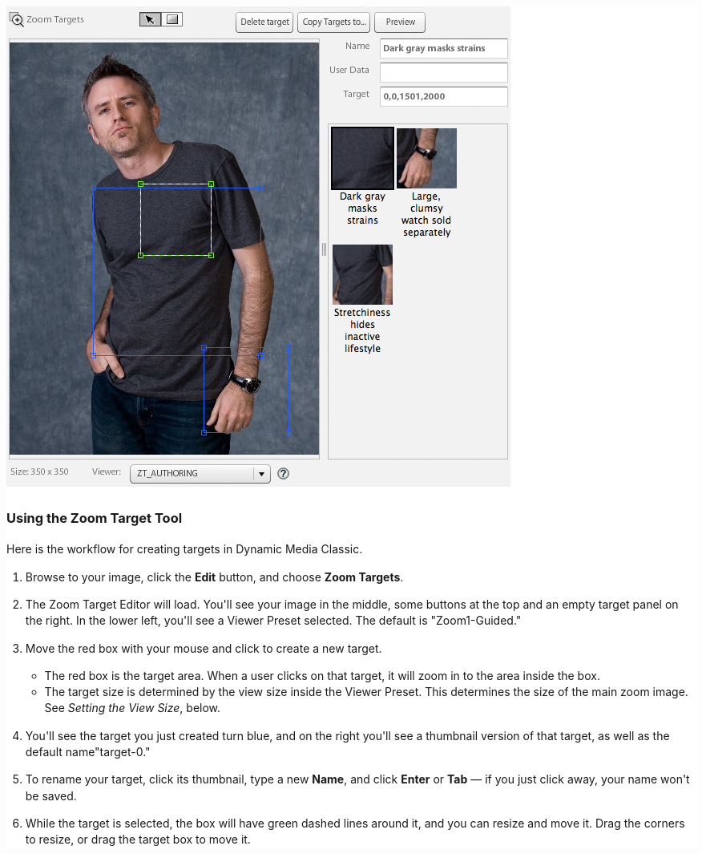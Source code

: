 ![image](assets/crop-adjusted-zoom-targets/zoom-targets.jpg)

### Using the Zoom Target Tool

Here is the workflow for creating targets in Dynamic Media Classic.

1. Browse to your image, click the **Edit** button, and choose **Zoom Targets**.
2. The Zoom Target Editor will load. You'll see your image in the middle, some buttons at the top and an empty target panel on the right. In the lower left, you'll see a Viewer Preset selected. The default is "Zoom1-Guided."
3. Move the red box with your mouse and click to create a new target.

   - The red box is the target area. When a user clicks on that target, it will zoom in to the area inside the box.
   - The target size is determined by the view size inside the Viewer Preset. This determines the size of the main zoom image. See _Setting the View Size_, below.

4. You'll see the target you just created turn blue, and on the right you'll see a thumbnail version of that target, as well as the default name"target-0."
5. To rename your target, click its thumbnail, type a new **Name**, and click **Enter** or **Tab** — if you just click away, your name won't be saved.
6. While the target is selected, the box will have green dashed lines around it, and you can resize and move it. Drag the corners to resize, or drag the target box to move it.
